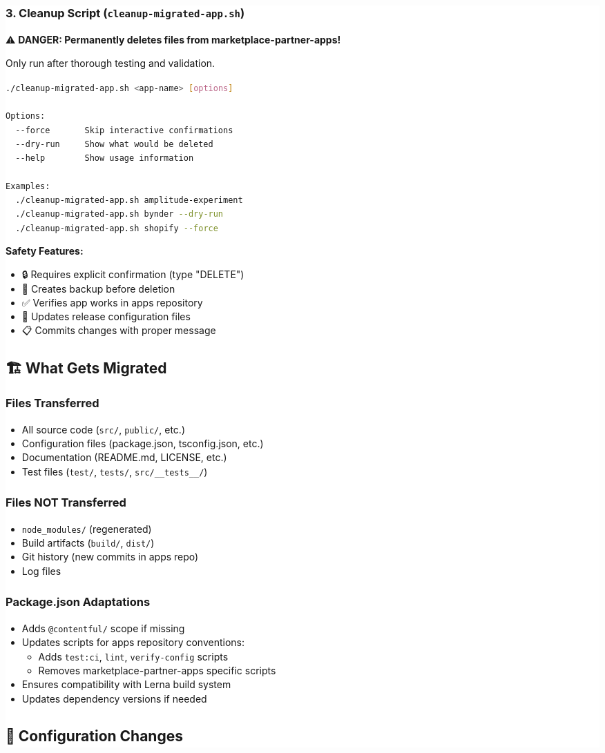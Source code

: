 ### 3. Cleanup Script (`cleanup-migrated-app.sh`)

⚠️ **DANGER: Permanently deletes files from marketplace-partner-apps!**

Only run after thorough testing and validation.

```bash
./cleanup-migrated-app.sh <app-name> [options]

Options:
  --force       Skip interactive confirmations
  --dry-run     Show what would be deleted
  --help        Show usage information

Examples:
  ./cleanup-migrated-app.sh amplitude-experiment
  ./cleanup-migrated-app.sh bynder --dry-run
  ./cleanup-migrated-app.sh shopify --force
```

**Safety Features:**
- 🔒 Requires explicit confirmation (type "DELETE")
- 💾 Creates backup before deletion
- ✅ Verifies app works in apps repository
- 📝 Updates release configuration files
- 📋 Commits changes with proper message

## 🏗 What Gets Migrated

### Files Transferred
- All source code (`src/`, `public/`, etc.)
- Configuration files (package.json, tsconfig.json, etc.)
- Documentation (README.md, LICENSE, etc.)
- Test files (`test/`, `tests/`, `src/__tests__/`)

### Files NOT Transferred
- `node_modules/` (regenerated)
- Build artifacts (`build/`, `dist/`)
- Git history (new commits in apps repo)
- Log files

### Package.json Adaptations
- Adds `@contentful/` scope if missing
- Updates scripts for apps repository conventions:
  - Adds `test:ci`, `lint`, `verify-config` scripts
  - Removes marketplace-partner-apps specific scripts
- Ensures compatibility with Lerna build system
- Updates dependency versions if needed

## 🔧 Configuration Changes
